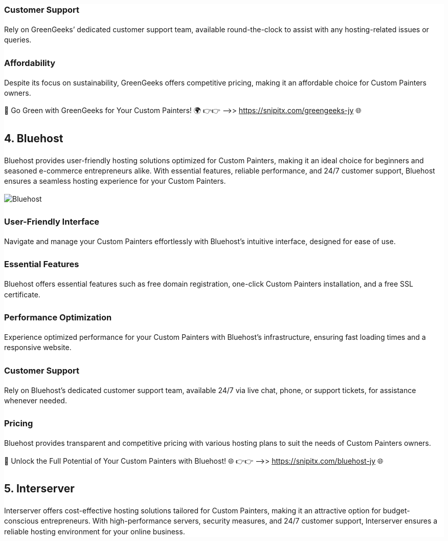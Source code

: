 ### Customer Support
Rely on GreenGeeks’ dedicated customer support team, available round-the-clock to assist with any hosting-related issues or queries.

### Affordability
Despite its focus on sustainability, GreenGeeks offers competitive pricing, making it an affordable choice for Custom Painters owners.

🌿 Go Green with GreenGeeks for Your Custom Painters! 🌍
👉👉 -->> https://snipitx.com/greengeeks-jy 🌐

## 4. Bluehost

Bluehost provides user-friendly hosting solutions optimized for Custom Painters, making it an ideal choice for beginners and seasoned e-commerce entrepreneurs alike. With essential features, reliable performance, and 24/7 customer support, Bluehost ensures a seamless hosting experience for your Custom Painters.

![Bluehost](https://i.imgur.com/PasFF9E.jpeg "Bluehost Hosting")

### User-Friendly Interface
Navigate and manage your Custom Painters effortlessly with Bluehost’s intuitive interface, designed for ease of use.

### Essential Features
Bluehost offers essential features such as free domain registration, one-click Custom Painters installation, and a free SSL certificate.

### Performance Optimization
Experience optimized performance for your Custom Painters with Bluehost’s infrastructure, ensuring fast loading times and a responsive website.

### Customer Support
Rely on Bluehost’s dedicated customer support team, available 24/7 via live chat, phone, or support tickets, for assistance whenever needed.

### Pricing
Bluehost provides transparent and competitive pricing with various hosting plans to suit the needs of Custom Painters owners.

🚀 Unlock the Full Potential of Your Custom Painters with Bluehost! 🌐
👉👉 -->> https://snipitx.com/bluehost-jy 🌐

## 5. Interserver

Interserver offers cost-effective hosting solutions tailored for Custom Painters, making it an attractive option for budget-conscious entrepreneurs. With high-performance servers, security measures, and 24/7 customer support, Interserver ensures a reliable hosting environment for your online business.
